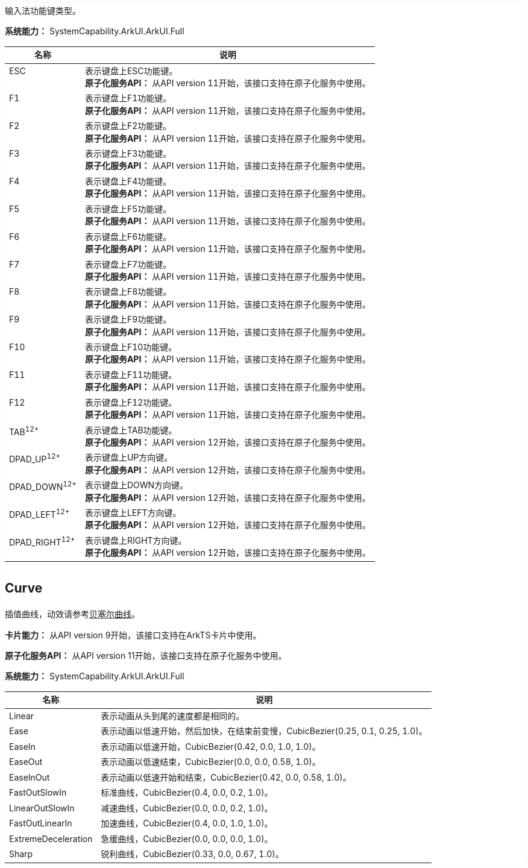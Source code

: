 输入法功能键类型。

**系统能力：** SystemCapability.ArkUI.ArkUI.Full

| 名称   | 说明           |
| ---- | ------------ |
| ESC  | 表示键盘上ESC功能键。<br/>**原子化服务API：** 从API version 11开始，该接口支持在原子化服务中使用。 |
| F1   | 表示键盘上F1功能键。<br/>**原子化服务API：** 从API version 11开始，该接口支持在原子化服务中使用。  |
| F2   | 表示键盘上F2功能键。<br/>**原子化服务API：** 从API version 11开始，该接口支持在原子化服务中使用。  |
| F3   | 表示键盘上F3功能键。<br/>**原子化服务API：** 从API version 11开始，该接口支持在原子化服务中使用。  |
| F4   | 表示键盘上F4功能键。<br/>**原子化服务API：** 从API version 11开始，该接口支持在原子化服务中使用。  |
| F5   | 表示键盘上F5功能键。<br/>**原子化服务API：** 从API version 11开始，该接口支持在原子化服务中使用。  |
| F6   | 表示键盘上F6功能键。<br/>**原子化服务API：** 从API version 11开始，该接口支持在原子化服务中使用。  |
| F7   | 表示键盘上F7功能键。<br/>**原子化服务API：** 从API version 11开始，该接口支持在原子化服务中使用。  |
| F8   | 表示键盘上F8功能键。<br/>**原子化服务API：** 从API version 11开始，该接口支持在原子化服务中使用。  |
| F9   | 表示键盘上F9功能键。<br/>**原子化服务API：** 从API version 11开始，该接口支持在原子化服务中使用。  |
| F10  | 表示键盘上F10功能键。<br/>**原子化服务API：** 从API version 11开始，该接口支持在原子化服务中使用。 |
| F11  | 表示键盘上F11功能键。<br/>**原子化服务API：** 从API version 11开始，该接口支持在原子化服务中使用。 |
| F12  | 表示键盘上F12功能键。<br/>**原子化服务API：** 从API version 11开始，该接口支持在原子化服务中使用。 |
| TAB<sup>12+</sup>  | 表示键盘上TAB功能键。 <br/>**原子化服务API：** 从API version 12开始，该接口支持在原子化服务中使用。|
| DPAD_UP<sup>12+</sup>   | 表示键盘上UP方向键。  <br/>**原子化服务API：** 从API version 12开始，该接口支持在原子化服务中使用。|
| DPAD_DOWN<sup>12+</sup> | 表示键盘上DOWN方向键。 <br/>**原子化服务API：** 从API version 12开始，该接口支持在原子化服务中使用。|
| DPAD_LEFT<sup>12+</sup> | 表示键盘上LEFT方向键。 <br/>**原子化服务API：** 从API version 12开始，该接口支持在原子化服务中使用。|
| DPAD_RIGHT<sup>12+</sup> | 表示键盘上RIGHT方向键。 <br/>**原子化服务API：** 从API version 12开始，该接口支持在原子化服务中使用。|

## Curve

插值曲线，动效请参考[贝塞尔曲线](../../../../design/ux-design/animation-attributes.md)。

**卡片能力：** 从API version 9开始，该接口支持在ArkTS卡片中使用。

**原子化服务API：** 从API version 11开始，该接口支持在原子化服务中使用。

**系统能力：** SystemCapability.ArkUI.ArkUI.Full

| 名称                  | 说明                                       |
| ------------------- | ---------------------------------------- |
| Linear              | 表示动画从头到尾的速度都是相同的。                        |
| Ease                | 表示动画以低速开始，然后加快，在结束前变慢，CubicBezier(0.25, 0.1, 0.25, 1.0)。 |
| EaseIn              | 表示动画以低速开始，CubicBezier(0.42, 0.0, 1.0, 1.0)。 |
| EaseOut             | 表示动画以低速结束，CubicBezier(0.0, 0.0, 0.58, 1.0)。 |
| EaseInOut           | 表示动画以低速开始和结束，CubicBezier(0.42, 0.0, 0.58, 1.0)。 |
| FastOutSlowIn       | 标准曲线，CubicBezier(0.4, 0.0, 0.2, 1.0)。   |
| LinearOutSlowIn     | 减速曲线，CubicBezier(0.0, 0.0, 0.2, 1.0)。   |
| FastOutLinearIn     | 加速曲线，CubicBezier(0.4, 0.0, 1.0, 1.0)。   |
| ExtremeDeceleration | 急缓曲线，CubicBezier(0.0, 0.0, 0.0, 1.0)。   |
| Sharp               | 锐利曲线，CubicBezier(0.33, 0.0, 0.67, 1.0)。 |